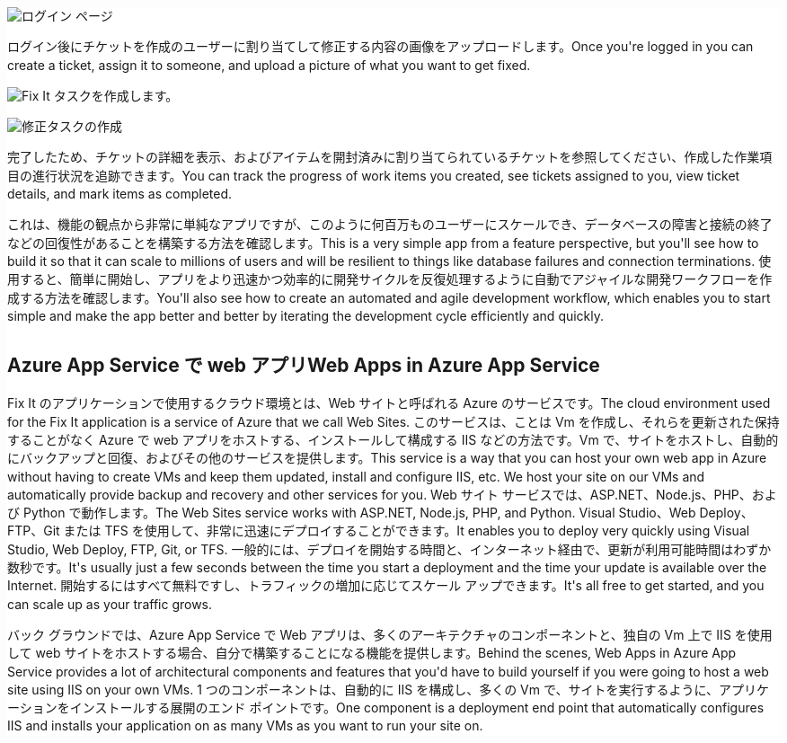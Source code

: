 ![ログイン ページ](introduction/_static/image2.png)

<span data-ttu-id="aa826-187">ログイン後にチケットを作成のユーザーに割り当てして修正する内容の画像をアップロードします。</span><span class="sxs-lookup"><span data-stu-id="aa826-187">Once you're logged in you can create a ticket, assign it to someone, and upload a picture of what you want to get fixed.</span></span>

![Fix It タスクを作成します。](introduction/_static/image3.png)

![修正タスクの作成](introduction/_static/image4.png)

<span data-ttu-id="aa826-190">完了したため、チケットの詳細を表示、およびアイテムを開封済みに割り当てられているチケットを参照してください、作成した作業項目の進行状況を追跡できます。</span><span class="sxs-lookup"><span data-stu-id="aa826-190">You can track the progress of work items you created, see tickets assigned to you, view ticket details, and mark items as completed.</span></span>

<span data-ttu-id="aa826-191">これは、機能の観点から非常に単純なアプリですが、このように何百万ものユーザーにスケールでき、データベースの障害と接続の終了などの回復性があることを構築する方法を確認します。</span><span class="sxs-lookup"><span data-stu-id="aa826-191">This is a very simple app from a feature perspective, but you'll see how to build it so that it can scale to millions of users and will be resilient to things like database failures and connection terminations.</span></span> <span data-ttu-id="aa826-192">使用すると、簡単に開始し、アプリをより迅速かつ効率的に開発サイクルを反復処理するように自動でアジャイルな開発ワークフローを作成する方法を確認します。</span><span class="sxs-lookup"><span data-stu-id="aa826-192">You'll also see how to create an automated and agile development workflow, which enables you to start simple and make the app better and better by iterating the development cycle efficiently and quickly.</span></span>

<a id="waws"></a>
## <a name="web-apps-in-azure-app-service"></a><span data-ttu-id="aa826-193">Azure App Service で web アプリ</span><span class="sxs-lookup"><span data-stu-id="aa826-193">Web Apps in Azure App Service</span></span>

<span data-ttu-id="aa826-194">Fix It のアプリケーションで使用するクラウド環境とは、Web サイトと呼ばれる Azure のサービスです。</span><span class="sxs-lookup"><span data-stu-id="aa826-194">The cloud environment used for the Fix It application is a service of Azure that we call Web Sites.</span></span> <span data-ttu-id="aa826-195">このサービスは、ことは Vm を作成し、それらを更新された保持することがなく Azure で web アプリをホストする、インストールして構成する IIS などの方法です。Vm で、サイトをホストし、自動的にバックアップと回復、およびその他のサービスを提供します。</span><span class="sxs-lookup"><span data-stu-id="aa826-195">This service is a way that you can host your own web app in Azure without having to create VMs and keep them updated, install and configure IIS, etc. We host your site on our VMs and automatically provide backup and recovery and other services for you.</span></span> <span data-ttu-id="aa826-196">Web サイト サービスでは、ASP.NET、Node.js、PHP、および Python で動作します。</span><span class="sxs-lookup"><span data-stu-id="aa826-196">The Web Sites service works with ASP.NET, Node.js, PHP, and Python.</span></span> <span data-ttu-id="aa826-197">Visual Studio、Web Deploy、FTP、Git または TFS を使用して、非常に迅速にデプロイすることができます。</span><span class="sxs-lookup"><span data-stu-id="aa826-197">It enables you to deploy very quickly using Visual Studio, Web Deploy, FTP, Git, or TFS.</span></span> <span data-ttu-id="aa826-198">一般的には、デプロイを開始する時間と、インターネット経由で、更新が利用可能時間はわずか数秒です。</span><span class="sxs-lookup"><span data-stu-id="aa826-198">It's usually just a few seconds between the time you start a deployment and the time your update is available over the Internet.</span></span> <span data-ttu-id="aa826-199">開始するにはすべて無料ですし、トラフィックの増加に応じてスケール アップできます。</span><span class="sxs-lookup"><span data-stu-id="aa826-199">It's all free to get started, and you can scale up as your traffic grows.</span></span>

<span data-ttu-id="aa826-200">バック グラウンドでは、Azure App Service で Web アプリは、多くのアーキテクチャのコンポーネントと、独自の Vm 上で IIS を使用して web サイトをホストする場合、自分で構築することになる機能を提供します。</span><span class="sxs-lookup"><span data-stu-id="aa826-200">Behind the scenes, Web Apps in Azure App Service provides a lot of architectural components and features that you'd have to build yourself if you were going to host a web site using IIS on your own VMs.</span></span> <span data-ttu-id="aa826-201">1 つのコンポーネントは、自動的に IIS を構成し、多くの Vm で、サイトを実行するように、アプリケーションをインストールする展開のエンド ポイントです。</span><span class="sxs-lookup"><span data-stu-id="aa826-201">One component is a deployment end point that automatically configures IIS and installs your application on as many VMs as you want to run your site on.</span></span>
